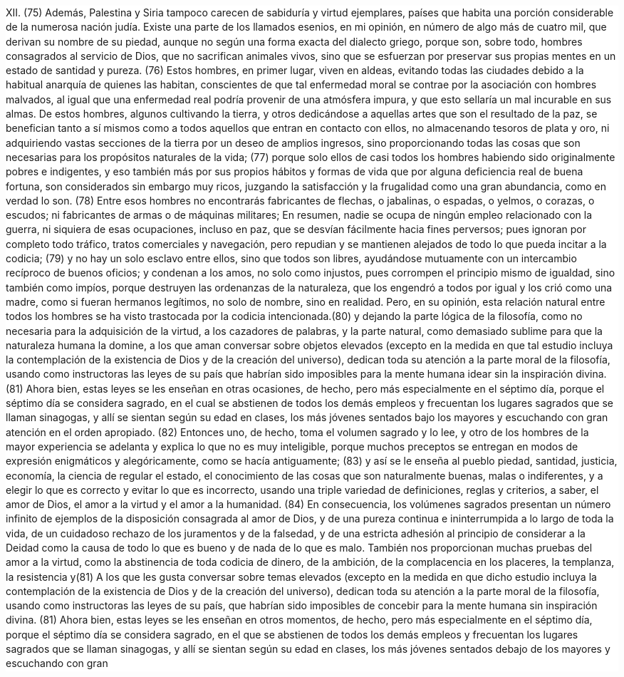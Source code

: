 XII. <span id="v75">(75)</span> Además, Palestina y Siria tampoco carecen de sabiduría y virtud ejemplares, países que habita una porción considerable de la numerosa nación judía. Existe una parte de los llamados esenios, en mi opinión, en número de algo más de cuatro mil, que derivan su nombre de su piedad, aunque no según una forma exacta del dialecto griego, porque son, sobre todo, hombres consagrados al servicio de Dios, que no sacrifican animales vivos, sino que se esfuerzan por preservar sus propias mentes en un estado de santidad y pureza. <span id="v76">(76)</span> Estos hombres, en primer lugar, viven en aldeas, evitando todas las ciudades debido a la habitual anarquía de quienes las habitan, conscientes de que tal enfermedad moral se contrae por la asociación con hombres malvados, al igual que una enfermedad real podría provenir de una atmósfera impura, y que esto sellaría un mal incurable en sus almas. De estos hombres, algunos cultivando la tierra, y otros dedicándose a aquellas artes que son el resultado de la paz, se benefician tanto a sí mismos como a todos aquellos que entran en contacto con ellos, no almacenando tesoros de plata y oro, ni adquiriendo vastas secciones de la tierra por un deseo de amplios ingresos, sino proporcionando todas las cosas que son necesarias para los propósitos naturales de la vida; <span id="v77">(77)</span> porque solo ellos de casi todos los hombres habiendo sido originalmente pobres e indigentes, y eso también más por sus propios hábitos y formas de vida que por alguna deficiencia real de buena fortuna, son considerados sin embargo muy ricos, juzgando la satisfacción y la frugalidad como una gran abundancia, como en verdad lo son. <span id="v78">(78)</span> Entre esos hombres no encontrarás fabricantes de flechas, o jabalinas, o espadas, o yelmos, o corazas, o escudos; ni fabricantes de armas o de máquinas militares; En resumen, nadie se ocupa de ningún empleo relacionado con la guerra, ni siquiera de esas ocupaciones, incluso en paz, que se desvían fácilmente hacia fines perversos; pues ignoran por completo todo tráfico, tratos comerciales y navegación, pero repudian y se mantienen alejados de todo lo que pueda incitar a la codicia; <span id="v79">(79)</span> y no hay un solo esclavo entre ellos, sino que todos son libres, ayudándose mutuamente con un intercambio recíproco de buenos oficios; y condenan a los amos, no solo como injustos, pues corrompen el principio mismo de igualdad, sino también como impíos, porque destruyen las ordenanzas de la naturaleza, que los engendró a todos por igual y los crió como una madre, como si fueran hermanos legítimos, no solo de nombre, sino en realidad. Pero, en su opinión, esta relación natural entre todos los hombres se ha visto trastocada por la codicia intencionada.<span id="v80">(80)</span> y dejando la parte lógica de la filosofía, como no necesaria para la adquisición de la virtud, a los cazadores de palabras, y la parte natural, como demasiado sublime para que la naturaleza humana la domine, a los que aman conversar sobre objetos elevados (excepto en la medida en que tal estudio incluya la contemplación de la existencia de Dios y de la creación del universo), dedican toda su atención a la parte moral de la filosofía, usando como instructoras las leyes de su país que habrían sido imposibles para la mente humana idear sin la inspiración divina. <span id="v81">(81)</span> Ahora bien, estas leyes se les enseñan en otras ocasiones, de hecho, pero más especialmente en el séptimo día, porque el séptimo día se considera sagrado, en el cual se abstienen de todos los demás empleos y frecuentan los lugares sagrados que se llaman sinagogas, y allí se sientan según su edad en clases, los más jóvenes sentados bajo los mayores y escuchando con gran atención en el orden apropiado. <span id="v82">(82)</span> Entonces uno, de hecho, toma el volumen sagrado y lo lee, y otro de los hombres de la mayor experiencia se adelanta y explica lo que no es muy inteligible, porque muchos preceptos se entregan en modos de expresión enigmáticos y alegóricamente, como se hacía antiguamente; <span id="v83">(83)</span> y así se le enseña al pueblo piedad, santidad, justicia, economía, la ciencia de regular el estado, el conocimiento de las cosas que son naturalmente buenas, malas o indiferentes, y a elegir lo que es correcto y evitar lo que es incorrecto, usando una triple variedad de definiciones, reglas y criterios, a saber, el amor de Dios, el amor a la virtud y el amor a la humanidad. <span id="v84">(84)</span> En consecuencia, los volúmenes sagrados presentan un número infinito de ejemplos de la disposición consagrada al amor de Dios, y de una pureza continua e ininterrumpida a lo largo de toda la vida, de un cuidadoso rechazo de los juramentos y de la falsedad, y de una estricta adhesión al principio de considerar a la Deidad como la causa de todo lo que es bueno y de nada de lo que es malo. También nos proporcionan muchas pruebas del amor a la virtud, como la abstinencia de toda codicia de dinero, de la ambición, de la complacencia en los placeres, la templanza, la resistencia y<span id="v81">(81)</span> A los que les gusta conversar sobre temas elevados (excepto en la medida en que dicho estudio incluya la contemplación de la existencia de Dios y de la creación del universo), dedican toda su atención a la parte moral de la filosofía, usando como instructoras las leyes de su país, que habrían sido imposibles de concebir para la mente humana sin inspiración divina. <span id="v81">(81)</span> Ahora bien, estas leyes se les enseñan en otros momentos, de hecho, pero más especialmente en el séptimo día, porque el séptimo día se considera sagrado, en el que se abstienen de todos los demás empleos y frecuentan los lugares sagrados que se llaman sinagogas, y allí se sientan según su edad en clases, los más jóvenes sentados debajo de los mayores y escuchando con gran